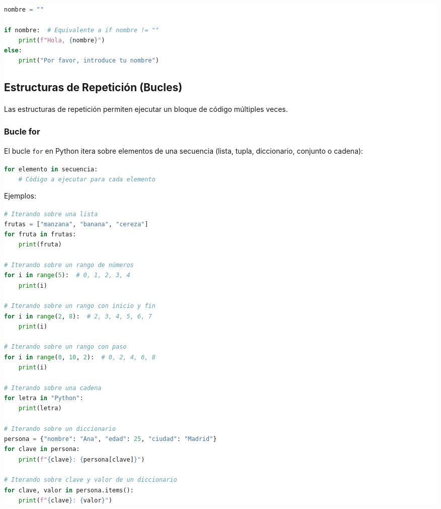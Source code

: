 ```python
nombre = ""

if nombre:  # Equivalente a if nombre != ""
    print(f"Hola, {nombre}")
else:
    print("Por favor, introduce tu nombre")
```

## Estructuras de Repetición (Bucles)

Las estructuras de repetición permiten ejecutar un bloque de código múltiples veces.

### Bucle for

El bucle `for` en Python itera sobre elementos de una secuencia (lista, tupla, diccionario, conjunto o cadena):

```python
for elemento in secuencia:
    # Código a ejecutar para cada elemento
```

Ejemplos:

```python
# Iterando sobre una lista
frutas = ["manzana", "banana", "cereza"]
for fruta in frutas:
    print(fruta)

# Iterando sobre un rango de números
for i in range(5):  # 0, 1, 2, 3, 4
    print(i)

# Iterando sobre un rango con inicio y fin
for i in range(2, 8):  # 2, 3, 4, 5, 6, 7
    print(i)

# Iterando sobre un rango con paso
for i in range(0, 10, 2):  # 0, 2, 4, 6, 8
    print(i)

# Iterando sobre una cadena
for letra in "Python":
    print(letra)

# Iterando sobre un diccionario
persona = {"nombre": "Ana", "edad": 25, "ciudad": "Madrid"}
for clave in persona:
    print(f"{clave}: {persona[clave]}")

# Iterando sobre clave y valor de un diccionario
for clave, valor in persona.items():
    print(f"{clave}: {valor}")
```
